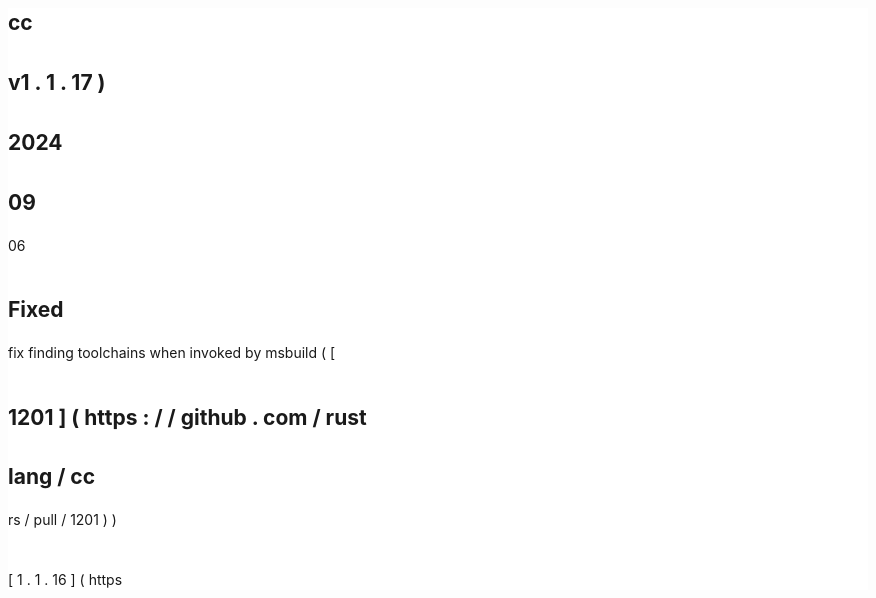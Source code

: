 cc
-
v1
.
1
.
17
)
-
2024
-
09
-
06
#
#
#
Fixed
-
fix
finding
toolchains
when
invoked
by
msbuild
(
[
#
1201
]
(
https
:
/
/
github
.
com
/
rust
-
lang
/
cc
-
rs
/
pull
/
1201
)
)
#
#
[
1
.
1
.
16
]
(
https